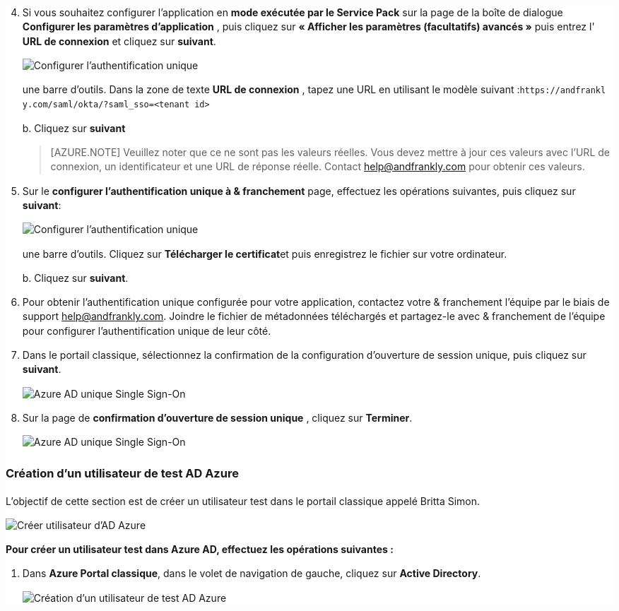 4. Si vous souhaitez configurer l’application en **mode exécutée par le Service Pack** sur la page de la boîte de dialogue **Configurer les paramètres d’application** , puis cliquez sur **« Afficher les paramètres (facultatifs) avancés »** puis entrez l' **URL de connexion** et cliquez sur **suivant**.

    ![Configurer l’authentification unique](./media/active-directory-saas-andfrankly-tutorial/tutorial_andfrankly_05.png)

    une barre d’outils. Dans la zone de texte **URL de connexion** , tapez une URL en utilisant le modèle suivant :`https://andfrankly.com/saml/okta/?saml_sso=<tenant id>`

    b. Cliquez sur **suivant**

    > [AZURE.NOTE] Veuillez noter que ce ne sont pas les valeurs réelles. Vous devez mettre à jour ces valeurs avec l’URL de connexion, un identificateur et une URL de réponse réelle. Contact [help@andfrankly.com](emailTo:help@andfrankly.com) pour obtenir ces valeurs.

5. Sur le **configurer l’authentification unique à & franchement** page, effectuez les opérations suivantes, puis cliquez sur **suivant**:

    ![Configurer l’authentification unique](./media/active-directory-saas-andfrankly-tutorial/tutorial_andfrankly_06.png)

    une barre d’outils. Cliquez sur **Télécharger le certificat**et puis enregistrez le fichier sur votre ordinateur.

    b. Cliquez sur **suivant**.

6. Pour obtenir l’authentification unique configurée pour votre application, contactez votre & franchement l’équipe par le biais de support [help@andfrankly.com](emailTo:help@andfrankly.com). Joindre le fichier de métadonnées téléchargés et partagez-le avec & franchement de l’équipe pour configurer l’authentification unique de leur côté.

7. Dans le portail classique, sélectionnez la confirmation de la configuration d’ouverture de session unique, puis cliquez sur **suivant**.
    
    ![Azure AD unique Single Sign-On][10]

8. Sur la page de **confirmation d’ouverture de session unique** , cliquez sur **Terminer**.  
    
    ![Azure AD unique Single Sign-On][11]



### <a name="creating-an-azure-ad-test-user"></a>Création d’un utilisateur de test AD Azure
L’objectif de cette section est de créer un utilisateur test dans le portail classique appelé Britta Simon.

![Créer utilisateur d’AD Azure][20]

**Pour créer un utilisateur test dans Azure AD, effectuez les opérations suivantes :**

1. Dans **Azure Portal classique**, dans le volet de navigation de gauche, cliquez sur **Active Directory**.

    ![Création d’un utilisateur de test AD Azure](./media/active-directory-saas-andfrankly-tutorial/create_aaduser_09.png)


[1]: ./media/active-directory-saas-andfrankly-tutorial/tutorial_general_01.png
[2]: ./media/active-directory-saas-andfrankly-tutorial/tutorial_general_02.png
[3]: ./media/active-directory-saas-andfrankly-tutorial/tutorial_general_03.png
[4]: ./media/active-directory-saas-andfrankly-tutorial/tutorial_general_04.png
[6]: ./media/active-directory-saas-andfrankly-tutorial/tutorial_general_05.png
[10]: ./media/active-directory-saas-andfrankly-tutorial/tutorial_general_06.png
[11]: ./media/active-directory-saas-andfrankly-tutorial/tutorial_general_07.png
[20]: ./media/active-directory-saas-andfrankly-tutorial/tutorial_general_100.png
[200]: ./media/active-directory-saas-andfrankly-tutorial/tutorial_general_200.png
[201]: ./media/active-directory-saas-andfrankly-tutorial/tutorial_general_201.png
[203]: ./media/active-directory-saas-andfrankly-tutorial/tutorial_general_203.png
[204]: ./media/active-directory-saas-andfrankly-tutorial/tutorial_general_204.png
[205]: ./media/active-directory-saas-andfrankly-tutorial/tutorial_general_205.png